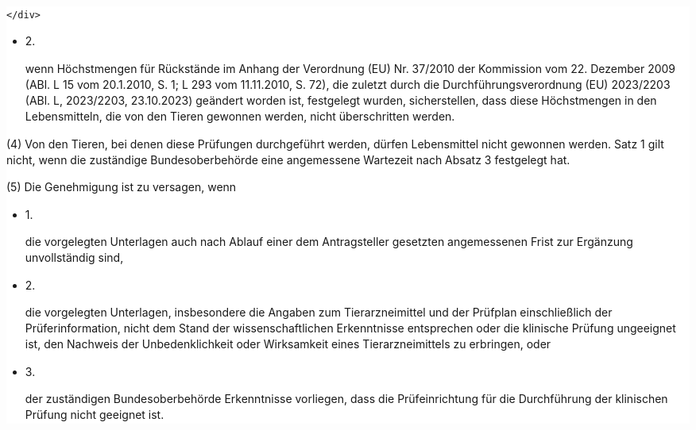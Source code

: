     </div>

  - 2\.
    
    <div style="">
    
    wenn Höchstmengen für Rückstände im Anhang der Verordnung (EU) Nr.
    37/2010 der Kommission vom 22. Dezember 2009 (ABl. L 15 vom
    20.1.2010, S. 1; L 293 vom 11.11.2010, S. 72), die zuletzt durch die
    Durchführungsverordnung (EU) 2023/2203 (ABl. L, 2023/2203,
    23.10.2023) geändert worden ist, festgelegt wurden, sicherstellen,
    dass diese Höchstmengen in den Lebensmitteln, die von den Tieren
    gewonnen werden, nicht überschritten werden.
    
    </div>

</div>

<div class="jurAbsatz">

(4) Von den Tieren, bei denen diese Prüfungen durchgeführt werden,
dürfen Lebensmittel nicht gewonnen werden. Satz 1 gilt nicht, wenn die
zuständige Bundesoberbehörde eine angemessene Wartezeit nach Absatz 3
festgelegt hat.

</div>

<div class="jurAbsatz">

(5) Die Genehmigung ist zu versagen, wenn

  - 1\.
    
    <div style="">
    
    die vorgelegten Unterlagen auch nach Ablauf einer dem Antragsteller
    gesetzten angemessenen Frist zur Ergänzung unvollständig sind,
    
    </div>

  - 2\.
    
    <div style="">
    
    die vorgelegten Unterlagen, insbesondere die Angaben zum
    Tierarzneimittel und der Prüfplan einschließlich der
    Prüferinformation, nicht dem Stand der wissenschaftlichen
    Erkenntnisse entsprechen oder die klinische Prüfung ungeeignet ist,
    den Nachweis der Unbedenklichkeit oder Wirksamkeit eines
    Tierarzneimittels zu erbringen, oder
    
    </div>

  - 3\.
    
    <div style="">
    
    der zuständigen Bundesoberbehörde Erkenntnisse vorliegen, dass die
    Prüfeinrichtung für die Durchführung der klinischen Prüfung nicht
    geeignet ist.
    